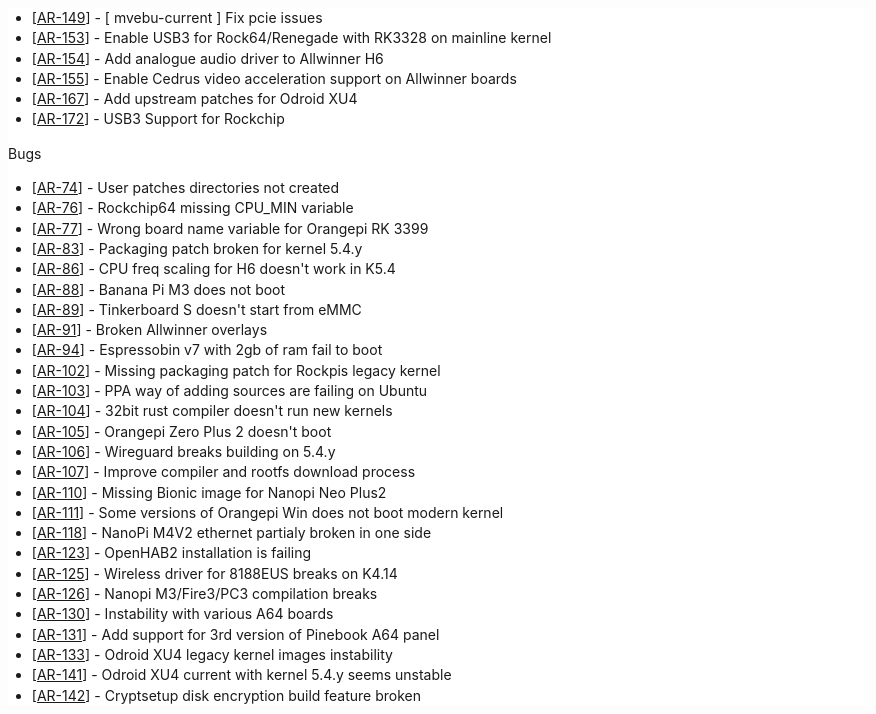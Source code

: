 - [<a href='https://armbian.atlassian.net/browse/AR-149'>AR-149</a>] - [ mvebu-current ] Fix pcie issues 
- [<a href='https://armbian.atlassian.net/browse/AR-153'>AR-153</a>] - Enable USB3 for Rock64/Renegade with RK3328 on mainline kernel
- [<a href='https://armbian.atlassian.net/browse/AR-154'>AR-154</a>] - Add analogue audio driver to Allwinner H6
- [<a href='https://armbian.atlassian.net/browse/AR-155'>AR-155</a>] - Enable Cedrus video acceleration support on Allwinner boards
- [<a href='https://armbian.atlassian.net/browse/AR-167'>AR-167</a>] - Add upstream patches for Odroid XU4
- [<a href='https://armbian.atlassian.net/browse/AR-172'>AR-172</a>] - USB3 Support for Rockchip
           
Bugs

- [<a href='https://armbian.atlassian.net/browse/AR-74'>AR-74</a>] - User patches directories not created
- [<a href='https://armbian.atlassian.net/browse/AR-76'>AR-76</a>] - Rockchip64 missing CPU_MIN variable
- [<a href='https://armbian.atlassian.net/browse/AR-77'>AR-77</a>] - Wrong board name variable for Orangepi RK 3399
- [<a href='https://armbian.atlassian.net/browse/AR-83'>AR-83</a>] - Packaging patch broken for kernel 5.4.y
- [<a href='https://armbian.atlassian.net/browse/AR-86'>AR-86</a>] - CPU freq scaling for H6 doesn&#39;t work in K5.4
- [<a href='https://armbian.atlassian.net/browse/AR-88'>AR-88</a>] - Banana Pi M3 does not boot
- [<a href='https://armbian.atlassian.net/browse/AR-89'>AR-89</a>] - Tinkerboard S doesn&#39;t start from eMMC
- [<a href='https://armbian.atlassian.net/browse/AR-91'>AR-91</a>] - Broken Allwinner overlays
- [<a href='https://armbian.atlassian.net/browse/AR-94'>AR-94</a>] - Espressobin v7 with 2gb of ram fail to boot
- [<a href='https://armbian.atlassian.net/browse/AR-102'>AR-102</a>] - Missing packaging patch for Rockpis legacy kernel
- [<a href='https://armbian.atlassian.net/browse/AR-103'>AR-103</a>] - PPA way of adding sources are failing on Ubuntu
- [<a href='https://armbian.atlassian.net/browse/AR-104'>AR-104</a>] - 32bit rust compiler doesn&#39;t run new kernels
- [<a href='https://armbian.atlassian.net/browse/AR-105'>AR-105</a>] - Orangepi Zero Plus 2 doesn&#39;t boot
- [<a href='https://armbian.atlassian.net/browse/AR-106'>AR-106</a>] - Wireguard breaks building on 5.4.y
- [<a href='https://armbian.atlassian.net/browse/AR-107'>AR-107</a>] - Improve compiler and rootfs download process
- [<a href='https://armbian.atlassian.net/browse/AR-110'>AR-110</a>] - Missing Bionic image for Nanopi Neo Plus2
- [<a href='https://armbian.atlassian.net/browse/AR-111'>AR-111</a>] - Some versions of Orangepi Win does not boot modern kernel
- [<a href='https://armbian.atlassian.net/browse/AR-118'>AR-118</a>] - NanoPi M4V2 ethernet partialy broken in one side
- [<a href='https://armbian.atlassian.net/browse/AR-123'>AR-123</a>] - OpenHAB2 installation is failing
- [<a href='https://armbian.atlassian.net/browse/AR-125'>AR-125</a>] - Wireless driver for 8188EUS breaks on K4.14
- [<a href='https://armbian.atlassian.net/browse/AR-126'>AR-126</a>] - Nanopi M3/Fire3/PC3 compilation breaks
- [<a href='https://armbian.atlassian.net/browse/AR-130'>AR-130</a>] - Instability with various A64 boards
- [<a href='https://armbian.atlassian.net/browse/AR-131'>AR-131</a>] - Add support for 3rd version of Pinebook A64 panel
- [<a href='https://armbian.atlassian.net/browse/AR-133'>AR-133</a>] - Odroid XU4 legacy kernel images instability
- [<a href='https://armbian.atlassian.net/browse/AR-141'>AR-141</a>] - Odroid XU4 current with kernel 5.4.y seems unstable
- [<a href='https://armbian.atlassian.net/browse/AR-142'>AR-142</a>] - Cryptsetup disk encryption build feature broken